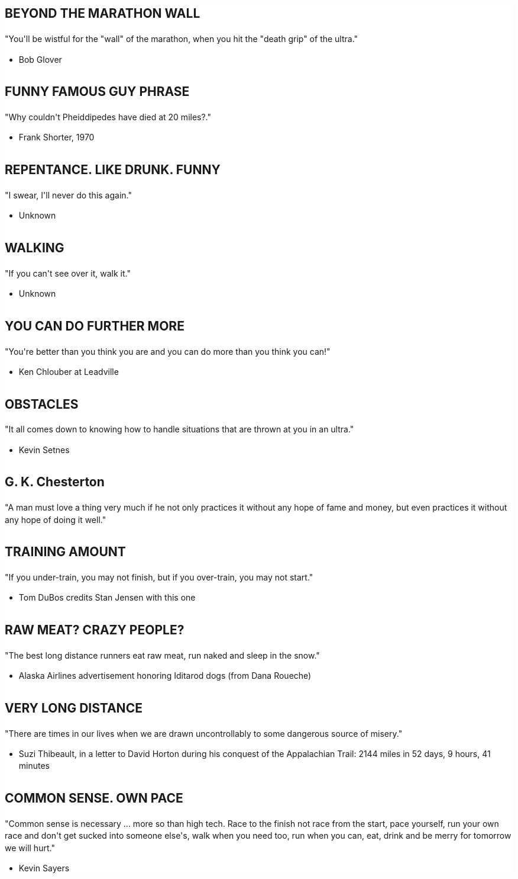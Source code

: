 ## BEYOND THE MARATHON WALL
"You'll be wistful for the "wall" of the marathon,
when you hit the "death grip" of the ultra."
- Bob Glover

## FUNNY FAMOUS GUY PHRASE
"Why couldn't Pheiddipedes have died at 20 miles?."
- Frank Shorter, 1970

## REPENTANCE. LIKE DRUNK. FUNNY
"I swear, I'll never do this again."
- Unknown

## WALKING
"If you can't see over it, walk it."
- Unknown

## YOU CAN DO FURTHER MORE
"You're better than you think you are and you can do more than you think you can!"
- Ken Chlouber at Leadville

## OBSTACLES
"It all comes down to knowing how to handle situations that are thrown at you in an ultra."
- Kevin Setnes

## G. K. Chesterton
"A man must love a thing very much if he not only practices it without any hope of fame and money, but even practices it without any hope of doing it well."

## TRAINING AMOUNT
"If you under-train, you may not finish, but if you over-train, you may not start."
- Tom DuBos credits Stan Jensen with this one

## RAW MEAT? CRAZY PEOPLE?
"The best long distance runners eat raw meat, run naked and sleep in the snow."
- Alaska Airlines advertisement honoring Iditarod dogs (from Dana Roueche)

## VERY LONG DISTANCE
"There are times in our lives when we are drawn uncontrollably to some  dangerous source of misery."
- Suzi Thibeault, in a letter to David Horton during his conquest of the
  Appalachian Trail: 2144 miles in 52 days, 9 hours, 41 minutes

## COMMON SENSE. OWN PACE
"Common sense is necessary ... more so than high tech.  Race to the finish not race from the start, pace yourself, run your own race and don't get sucked into someone else's, walk when you need too, run when you can, eat, drink and be merry for tomorrow we will hurt."
- Kevin Sayers
